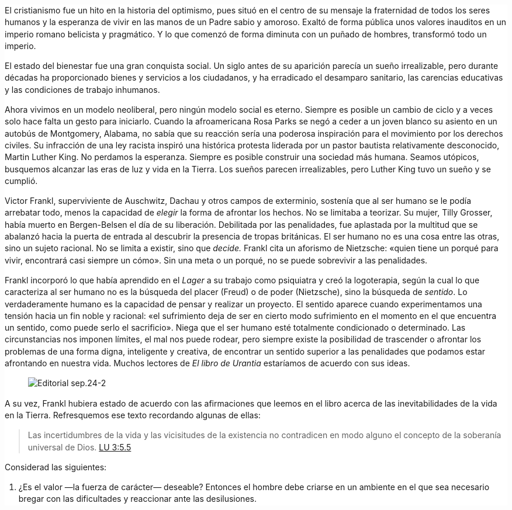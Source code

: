 El cristianismo fue un hito en la historia del optimismo, pues situó en el centro de su mensaje la fraternidad de todos los seres humanos y la esperanza de vivir en las manos de un Padre sabio y amoroso. Exaltó de forma pública unos valores inauditos en un imperio romano belicista y pragmático. Y lo que comenzó de forma diminuta con un puñado de hombres, transformó todo un imperio.

El estado del bienestar fue una gran conquista social. Un siglo antes de su aparición parecía un sueño irrealizable, pero durante décadas ha proporcionado bienes y servicios a los ciudadanos, y ha erradicado el desamparo sanitario, las carencias educativas y las condiciones de trabajo inhumanos.

Ahora vivimos en un modelo neoliberal, pero ningún modelo social es eterno. Siempre es posible un cambio de ciclo y a veces solo hace falta un gesto para iniciarlo. Cuando la afroamericana Rosa Parks se negó a ceder a un joven blanco su asiento en un autobús de Montgomery, Alabama, no sabía que su reacción sería una poderosa inspiración para el movimiento por los derechos civiles. Su infracción de una ley racista inspiró una histórica protesta liderada por un pastor bautista relativamente desconocido, Martin Luther King. No perdamos la esperanza. Siempre es posible construir una sociedad más humana. Seamos utópicos, busquemos alcanzar las eras de luz y vida en la Tierra. Los sueños parecen irrealizables, pero Luther King tuvo un sueño y se cumplió.

Victor Frankl, superviviente de Auschwitz, Dachau y otros campos de exterminio, sostenía que al ser humano se le podía arrebatar todo, menos la capacidad de _elegir_ la forma de afrontar los hechos. No se limitaba a teorizar. Su mujer, Tilly Grosser, había muerto en Bergen-Belsen el día de su liberación. Debilitada por las penalidades, fue aplastada por la multitud que se abalanzó hacia la puerta de entrada al descubrir la presencia de tropas británicas. El ser humano no es una cosa entre las otras, sino un sujeto racional. No se limita a existir, sino que _decide._ Frankl cita un aforismo de Nietzsche: «quien tiene un porqué para vivir, encontrará casi siempre un cómo». Sin una meta o un porqué, no se puede sobrevivir a las penalidades.

Frankl incorporó lo que había aprendido en el _Lager_ a su trabajo como psiquiatra y creó la logoterapia, según la cual lo que caracteriza al ser humano no es la búsqueda del placer (Freud) o de poder (Nietzsche), sino la búsqueda de _sentido_. Lo verdaderamente humano es la capacidad de pensar y realizar un proyecto. El sentido aparece cuando experimentamos una tensión hacia un fin noble y racional: «el sufrimiento deja de ser en cierto modo sufrimiento en el momento en el que encuentra un sentido, como puede serlo el sacrificio». Niega que el ser humano esté totalmente condicionado o determinado. Las circunstancias nos imponen límites, el mal nos puede rodear, pero siempre existe la posibilidad de trascender o afrontar los problemas de una forma digna, inteligente y creativa, de encontrar un sentido superior a las penalidades que podamos estar afrontando en nuestra vida. Muchos lectores de _El libro de Urantia_ estaríamos de acuerdo con sus ideas.
<br style="clear:both;"/>

<figure id="Figure_3" class="image urantiapedia image-style-align-left">
<img src="/image/article/Luz_y_Vida/LyV_2024_08/Editorial-sep24-2.jpg" alt="Editorial sep.24-2" width="350">
</figure>

A su vez, Frankl hubiera estado de acuerdo con las afirmaciones que leemos en el libro acerca de las inevitabilidades de la vida en la Tierra. Refresquemos ese texto recordando algunas de ellas:
<br style="clear:both;"/>

> Las incertidumbres de la vida y las vicisitudes de la existencia no contradicen en modo alguno el concepto de la soberanía universal de Dios. [LU 3:5.5](/es/The_Urantia_Book/3#p5_5)

Considerad las siguientes:

1. ¿Es el valor —la fuerza de carácter— deseable? Entonces el hombre debe criarse en un ambiente en el que sea necesario bregar con las dificultades y reaccionar ante las desilusiones.
